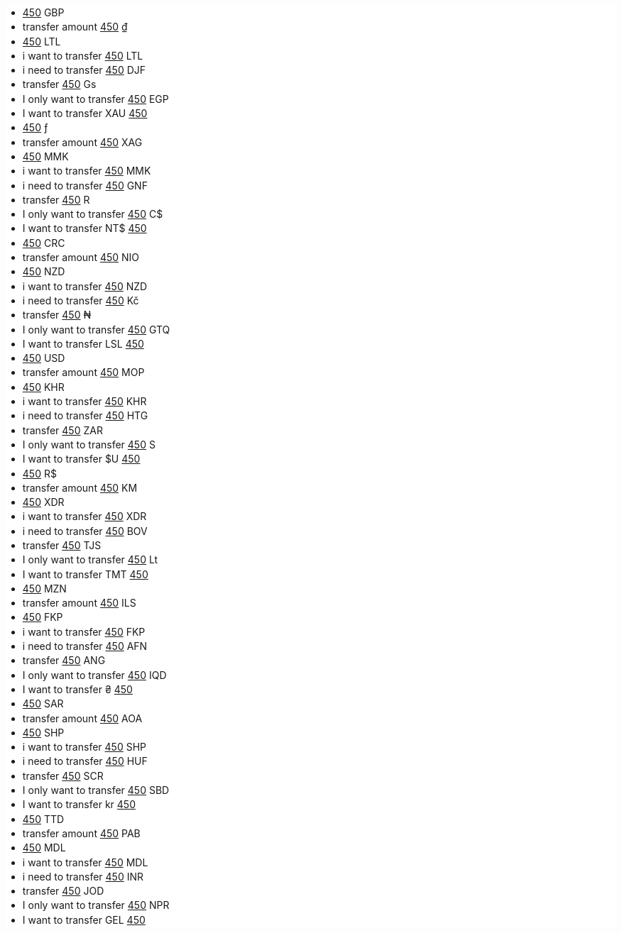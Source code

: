 - [450](amount_transfer) GBP
- transfer amount [450](amount_transfer) ₫
- [450](amount_transfer) LTL
- i want to transfer [450](amount_transfer) LTL
- i need to transfer [450](amount_transfer) DJF
- transfer [450](amount_transfer) Gs
- I only want to transfer [450](amount_transfer) EGP
- I want to transfer XAU [450](amount_transfer)
- [450](amount_transfer) ƒ
- transfer amount [450](amount_transfer) XAG
- [450](amount_transfer) MMK
- i want to transfer [450](amount_transfer) MMK
- i need to transfer [450](amount_transfer) GNF
- transfer [450](amount_transfer) R
- I only want to transfer [450](amount_transfer) C$
- I want to transfer NT$ [450](amount_transfer)
- [450](amount_transfer) CRC
- transfer amount [450](amount_transfer) NIO
- [450](amount_transfer) NZD
- i want to transfer [450](amount_transfer) NZD
- i need to transfer [450](amount_transfer) Kč
- transfer [450](amount_transfer) ₦
- I only want to transfer [450](amount_transfer) GTQ
- I want to transfer LSL [450](amount_transfer)
- [450](amount_transfer) USD
- transfer amount [450](amount_transfer) MOP
- [450](amount_transfer) KHR
- i want to transfer [450](amount_transfer) KHR
- i need to transfer [450](amount_transfer) HTG
- transfer [450](amount_transfer) ZAR
- I only want to transfer [450](amount_transfer) S
- I want to transfer $U [450](amount_transfer)
- [450](amount_transfer) R$
- transfer amount [450](amount_transfer) KM
- [450](amount_transfer) XDR
- i want to transfer [450](amount_transfer) XDR
- i need to transfer [450](amount_transfer) BOV
- transfer [450](amount_transfer) TJS
- I only want to transfer [450](amount_transfer) Lt
- I want to transfer TMT [450](amount_transfer)
- [450](amount_transfer) MZN
- transfer amount [450](amount_transfer) ILS
- [450](amount_transfer) FKP
- i want to transfer [450](amount_transfer) FKP
- i need to transfer [450](amount_transfer) AFN
- transfer [450](amount_transfer) ANG
- I only want to transfer [450](amount_transfer) IQD
- I want to transfer ₴ [450](amount_transfer)
- [450](amount_transfer) SAR
- transfer amount [450](amount_transfer) AOA
- [450](amount_transfer) SHP
- i want to transfer [450](amount_transfer) SHP
- i need to transfer [450](amount_transfer) HUF
- transfer [450](amount_transfer) SCR
- I only want to transfer [450](amount_transfer) SBD
- I want to transfer kr [450](amount_transfer)
- [450](amount_transfer) TTD
- transfer amount [450](amount_transfer) PAB
- [450](amount_transfer) MDL
- i want to transfer [450](amount_transfer) MDL
- i need to transfer [450](amount_transfer) INR
- transfer [450](amount_transfer) JOD
- I only want to transfer [450](amount_transfer) NPR
- I want to transfer GEL [450](amount_transfer)